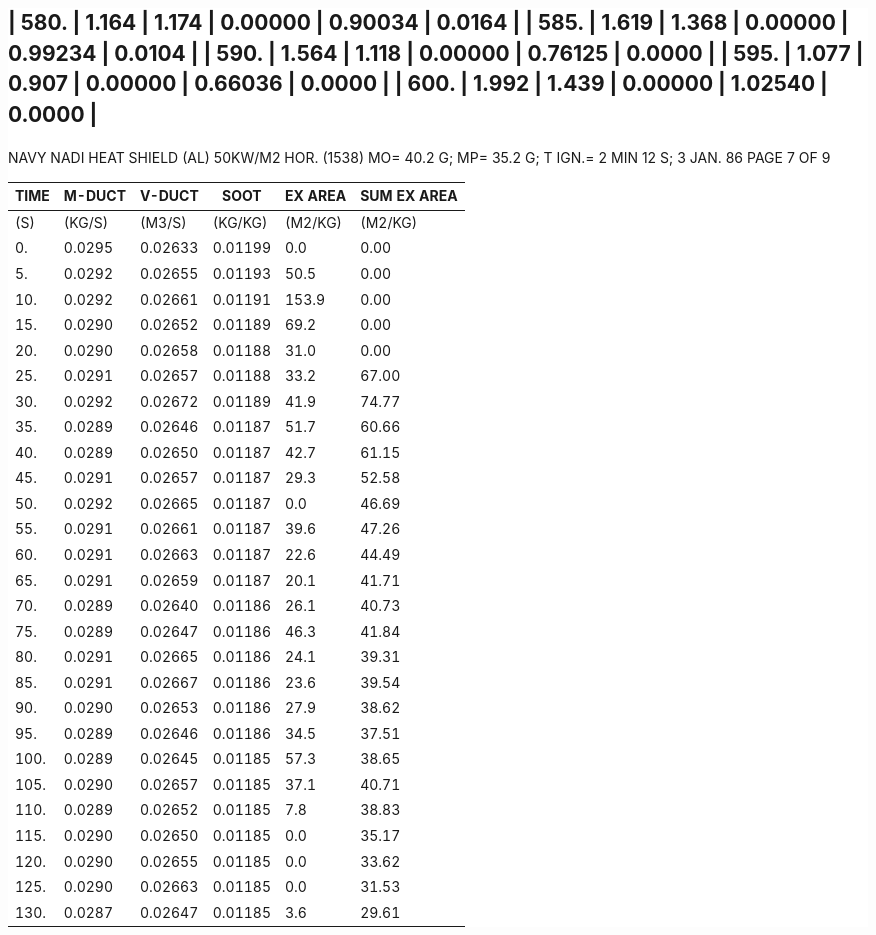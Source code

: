 | 580.     | 1.164       | 1.174      | 0.00000     | 0.90034       | 0.0164      |
| 585.     | 1.619       | 1.368      | 0.00000     | 0.99234       | 0.0104      |
| 590.     | 1.564       | 1.118      | 0.00000     | 0.76125       | 0.0000      |
| 595.     | 1.077       | 0.907      | 0.00000     | 0.66036       | 0.0000      |
| 600.     | 1.992       | 1.439      | 0.00000     | 1.02540       | 0.0000      |
---
NAVY NADI HEAT SHIELD (AL) 50KW/M2 HOR. (1538)
MO= 40.2 G; MP= 35.2 G; T IGN.= 2 MIN 12 S; 3 JAN. 86
PAGE 7 OF 9

| TIME | M-DUCT | V-DUCT | SOOT | EX AREA | SUM EX AREA |
|------|--------|--------|------|---------|-------------|
| (S) | (KG/S) | (M3/S) | (KG/KG) | (M2/KG) | (M2/KG) |
| 0. | 0.0295 | 0.02633 | 0.01199 | 0.0 | 0.00 |
| 5. | 0.0292 | 0.02655 | 0.01193 | 50.5 | 0.00 |
| 10. | 0.0292 | 0.02661 | 0.01191 | 153.9 | 0.00 |
| 15. | 0.0290 | 0.02652 | 0.01189 | 69.2 | 0.00 |
| 20. | 0.0290 | 0.02658 | 0.01188 | 31.0 | 0.00 |
| 25. | 0.0291 | 0.02657 | 0.01188 | 33.2 | 67.00 |
| 30. | 0.0292 | 0.02672 | 0.01189 | 41.9 | 74.77 |
| 35. | 0.0289 | 0.02646 | 0.01187 | 51.7 | 60.66 |
| 40. | 0.0289 | 0.02650 | 0.01187 | 42.7 | 61.15 |
| 45. | 0.0291 | 0.02657 | 0.01187 | 29.3 | 52.58 |
| 50. | 0.0292 | 0.02665 | 0.01187 | 0.0 | 46.69 |
| 55. | 0.0291 | 0.02661 | 0.01187 | 39.6 | 47.26 |
| 60. | 0.0291 | 0.02663 | 0.01187 | 22.6 | 44.49 |
| 65. | 0.0291 | 0.02659 | 0.01187 | 20.1 | 41.71 |
| 70. | 0.0289 | 0.02640 | 0.01186 | 26.1 | 40.73 |
| 75. | 0.0289 | 0.02647 | 0.01186 | 46.3 | 41.84 |
| 80. | 0.0291 | 0.02665 | 0.01186 | 24.1 | 39.31 |
| 85. | 0.0291 | 0.02667 | 0.01186 | 23.6 | 39.54 |
| 90. | 0.0290 | 0.02653 | 0.01186 | 27.9 | 38.62 |
| 95. | 0.0289 | 0.02646 | 0.01186 | 34.5 | 37.51 |
| 100. | 0.0289 | 0.02645 | 0.01185 | 57.3 | 38.65 |
| 105. | 0.0290 | 0.02657 | 0.01185 | 37.1 | 40.71 |
| 110. | 0.0289 | 0.02652 | 0.01185 | 7.8 | 38.83 |
| 115. | 0.0290 | 0.02650 | 0.01185 | 0.0 | 35.17 |
| 120. | 0.0290 | 0.02655 | 0.01185 | 0.0 | 33.62 |
| 125. | 0.0290 | 0.02663 | 0.01185 | 0.0 | 31.53 |
| 130. | 0.0287 | 0.02647 | 0.01185 | 3.6 | 29.61 |